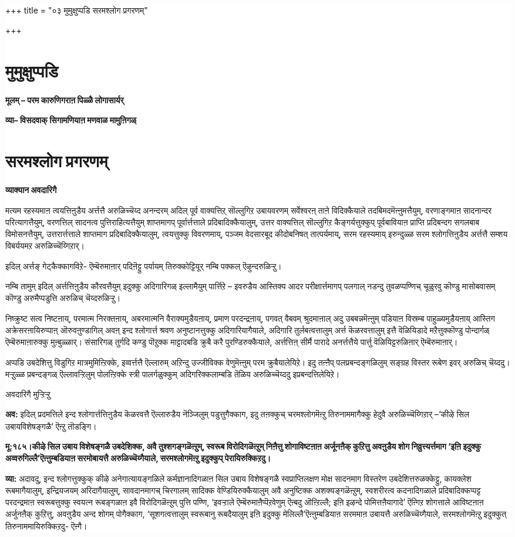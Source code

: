 +++
title = "०३ मुमुक्षुप्पडि सरमश्लोग प्रगरणम्"

+++


# **मुमुक्षुप्पडि**

**मूलम् – परम कारुणिगराऩ पिळ्ळै लोगासार्यर्**

**व्या– विसदवाक् सिगामणियाऩ मणवाळ मामुऩिगळ्**

# सरमश्लोग प्रगरणम्

**व्याक्यान अवदारिगै**

मत्यम रहस्यमाऩ त्वयत्तिऩुडैय अर्त्तत्तै अरुळिच्चॆय्द अनन्दरम् अदिल् पूर्व वाक्यत्तिऱ् सॊल्लुगिऱ उबायवरणम् सर्वेश्वरऩ् ताऩे विदिक्कैयाले तदबिमदमॆऩ्ऩुमत्तैयुम्, वरणाङ्गमाऩ सादनान्दर परित्यागत्तैयुम्, वरणत्तिल् सादनत्व पुत्तिराहित्यत्तैयुम् शाप्तमागप् पूर्वार्त्तत्ताले प्रदिबादिक्कैयालुम्, उत्तर वाक्यत्तिल् सॊल्लुगिऱ कैङ्गर्यत्तुक्कुप् पूर्वबावियाऩ प्राप्ति प्रदिबन्दग सगलबाब विमोसनत्तैयुम्, उत्तरार्त्तत्ताले शाप्तमाग प्रदिबादिक्कैयालुम्, त्वयत्तुक्कु विवरणमाय्, पञ्जम वेदसारबूद कीदोबनिषत् तात्पर्यमाय्, सरम रहस्यमाय् इरुन्दुळ्ळ सरम श्लोगत्तिऩुडैय अर्त्तत्तै सम्शय विबर्ययमऱ अरुळिच्चॆय्गिऱार्।

इदिल् अर्त्तङ् गेट्कैक्कागविऱे- ऎम्बॆरुमाऩार् पदिऩॆट्टु पर्यायम् तिरुक्कोट्टियूर् नम्बि पक्कल् ऎऴुन्दरुळिऱ्ऱु।

नम्बि तामुम् इदिल् अर्त्तत्तिऩुडैय कौरवत्तैयुम् इदुक्कु अदिगारिगळ् इल्लामैयुम् पार्त्तिऱे – इवरुडैय आस्तिक्य आदर परीक्षार्त्तमागप् पलगाल् नडन्दु तुवळप्पण्णिच् चूळुरवु कॊण्डु मासोबवासम् कॊण्डु अरुमैप्पडुत्ति अरुळिच् चॆय्दरुळिऱ्ऱु।

निष्क्रुष्ट सत्व निष्टऩाय्, परमात्म निरक्तऩाय्, अबरमात्मनि वैराक्यमुडैयऩाय्, प्रमाण परदन्द्रऩाय्, पगवत् वैबवम् श्रुदमाऩाल् अदु उबबन्नमॆऩ्ऩुम् पडियाऩ विस्रम्ब पाहुळ्यमुडैयऩाय् आस्तिग अक्रेसरऩायिरुप्पाऩ् ऒरुवऩुण्डागिल् अवऩ् इन्द श्लोगार्त्त श्रवण अनुष्टानत्तुक्कु अदिगारियागैयाले, अदिगारि तुर्लबत्वत्तालुम् अर्त्त कॆळरवत्तालुम् इत्तै वॆळियिडादे मऱैत्तुक्कॊण्डु पोन्दार्गळ् ऎम्बॆरुमाऩारुक्कु मुऩ्बुळ्ळार्। संसारिगळ् तुर्गदि कण्डु पॊऱुक्क माट्टादबडि क्रुबै करै पुरण्डिरुक्कैयाले, अर्त्तत्तिऩ् सीर्मै पारादे अनर्त्तत्तैये पार्त्तु वॆळियिट्टरुळिऩार् ऎम्बॆरुमाऩार्।

अप्पडि उबदेशित्तु विडुगिऱ मात्रमुमिऩ्ऱिक्के, इव्वर्त्तत्तै ऎल्लारुम् अऱिन्दु उज्जीविक्क वेणुमॆऩ्ऩुम् परम क्रुबैयालेयिऱे। इदु तऩ्ऩैप् पलप्रबन्दङ्गळिलुम् सङ्ग्रह विस्तर रूबेण इवर् अरुळिच् चॆय्ददु। मऱ्ऱुळ्ळ प्रबन्दङ्गळ् ऎल्लावऱ्ऱिलुम् पोलऩ्ऱिक्के स्त्री पालर्गळुक्कुम् अदिगरिक्कलाम्बडि तॆळिय अरुळिच्चॆय्ददु इप्रबन्दत्तिलेयिऱे।

अवदारिगै मुऱ्ऱिऱ्ऱु

**अव:** इदिल् प्रदमत्तिले इन्द श्लोगार्त्तत्तिऩुडैय कॆळरवत्तै ऎल्लारुडैय नॆञ्जिलुम् पडुत्तुगैक्काग, इदु तऩक्कुच् चरमश्लोगमॆऩ्ऱु तिरुनाममागैक्कु हेदुवै अरुळिच्चॆय्गिऱार् –‘कीऴे सिल उबायविशेषङ्गळै’ ऎऩ्ऱु तॊडङ्गि।

**मू:१८५।कीऴे सिल उबाय विशेषङ्गळै उबदेशिक्क, अवै तुश्शगङ्गळॆऩ्ऱुम्, स्वरूब विरोदिगळॆऩ्ऱुम् निऩैत्तु शोगाविष्टऩाऩ अर्जूनऩैक् कुऱित्तु अवऩुडैय शोग निव्रुत्त्यर्त्तमाग ‘इऩि इदुक्कु अव्वरुगिल्लै’ऎऩ्ऩुम्बडियाऩ सरमोबायत्तै अरुळिच्चॆय्गैयाले, सरमश्लोगमॆऩ्ऱु इदुक्कुप् पेरायिरुक्किऱदु।**

**व्या:** अदावदु, इन्द श्लोगत्तुक्कुक् कीऴे अनेगात्यायङ्गळिले कर्मज्ञानादिगळाऩ सिल उबाय विशेषङ्गळै स्वप्राप्तिलक्षण मोक्ष सादनमाग विस्तरेण उबदेशित्तरुळक्केट्टु, कायक्लेश रूबमागैयालुम्, इन्द्रियजयम् अरिदागैयालुम्, सावदानमागच् चिरगालम् सादिक्क वेण्डियिरुक्कैयालुम् अवै अनुष्टिक्क अशक्यङ्गळॆऩ्ऱुम्, स्वशरीरत्व कदनादिगळाले प्रदिबादिक्कप्पट्ट परदन्द्रमाऩ स्वरूबत्तुक्कु स्वयत्न रूबङ्गळाऩ इवै विरोदिगळॆऩ्ऱुम् पुत्ति पण्णि, ‘इवऱ्ऱाले ऎम्बॆरुमाऩैप्पॆऱवेणुम् ऎऩ्बदु ऒऩ्ऱिल्लै; इऩि इऴन्दे पोमित्तऩैयागादे’ ऎऩ्गिऱ शोगत्ताले आविष्टऩाऩ अर्जुनऩैक् कुऱित्तु, अवऩुडैय अन्द शोगम् पोगैक्काग, ‘सूशगत्वत्तालुम् स्वरूबानु रूबदैयालुम् इऩि इदुक्कु मेलिल्लै’ऎऩ्ऩुम्बडियाऩ सरममाऩ उबायत्तै अरुळिच्चॆय्गैयाले, सरमश्लोगमॆऩ्ऱु इदुक्कुत् तिरुनाममायिरुक्किऱदु- ऎऩ्गै।

